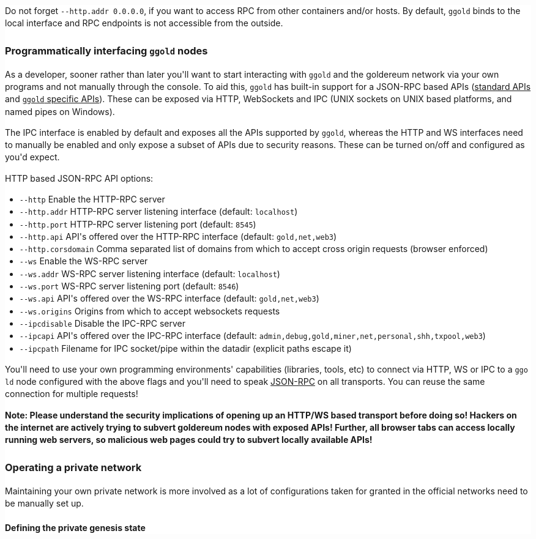 Do not forget `--http.addr 0.0.0.0`, if you want to access RPC from other containers
and/or hosts. By default, `ggold` binds to the local interface and RPC endpoints is not
accessible from the outside.

### Programmatically interfacing `ggold` nodes

As a developer, sooner rather than later you'll want to start interacting with `ggold` and the
goldereum network via your own programs and not manually through the console. To aid
this, `ggold` has built-in support for a JSON-RPC based APIs ([standard APIs](https://github.com/goldereum/wiki/wiki/JSON-RPC)
and [`ggold` specific APIs](https://github.com/goldereum/go-goldereum/wiki/Management-APIs)).
These can be exposed via HTTP, WebSockets and IPC (UNIX sockets on UNIX based
platforms, and named pipes on Windows).

The IPC interface is enabled by default and exposes all the APIs supported by `ggold`,
whereas the HTTP and WS interfaces need to manually be enabled and only expose a
subset of APIs due to security reasons. These can be turned on/off and configured as
you'd expect.

HTTP based JSON-RPC API options:

  * `--http` Enable the HTTP-RPC server
  * `--http.addr` HTTP-RPC server listening interface (default: `localhost`)
  * `--http.port` HTTP-RPC server listening port (default: `8545`)
  * `--http.api` API's offered over the HTTP-RPC interface (default: `gold,net,web3`)
  * `--http.corsdomain` Comma separated list of domains from which to accept cross origin requests (browser enforced)
  * `--ws` Enable the WS-RPC server
  * `--ws.addr` WS-RPC server listening interface (default: `localhost`)
  * `--ws.port` WS-RPC server listening port (default: `8546`)
  * `--ws.api` API's offered over the WS-RPC interface (default: `gold,net,web3`)
  * `--ws.origins` Origins from which to accept websockets requests
  * `--ipcdisable` Disable the IPC-RPC server
  * `--ipcapi` API's offered over the IPC-RPC interface (default: `admin,debug,gold,miner,net,personal,shh,txpool,web3`)
  * `--ipcpath` Filename for IPC socket/pipe within the datadir (explicit paths escape it)

You'll need to use your own programming environments' capabilities (libraries, tools, etc) to
connect via HTTP, WS or IPC to a `ggold` node configured with the above flags and you'll
need to speak [JSON-RPC](https://www.jsonrpc.org/specification) on all transports. You
can reuse the same connection for multiple requests!

**Note: Please understand the security implications of opening up an HTTP/WS based
transport before doing so! Hackers on the internet are actively trying to subvert
goldereum nodes with exposed APIs! Further, all browser tabs can access locally
running web servers, so malicious web pages could try to subvert locally available
APIs!**

### Operating a private network

Maintaining your own private network is more involved as a lot of configurations taken for
granted in the official networks need to be manually set up.

#### Defining the private genesis state
